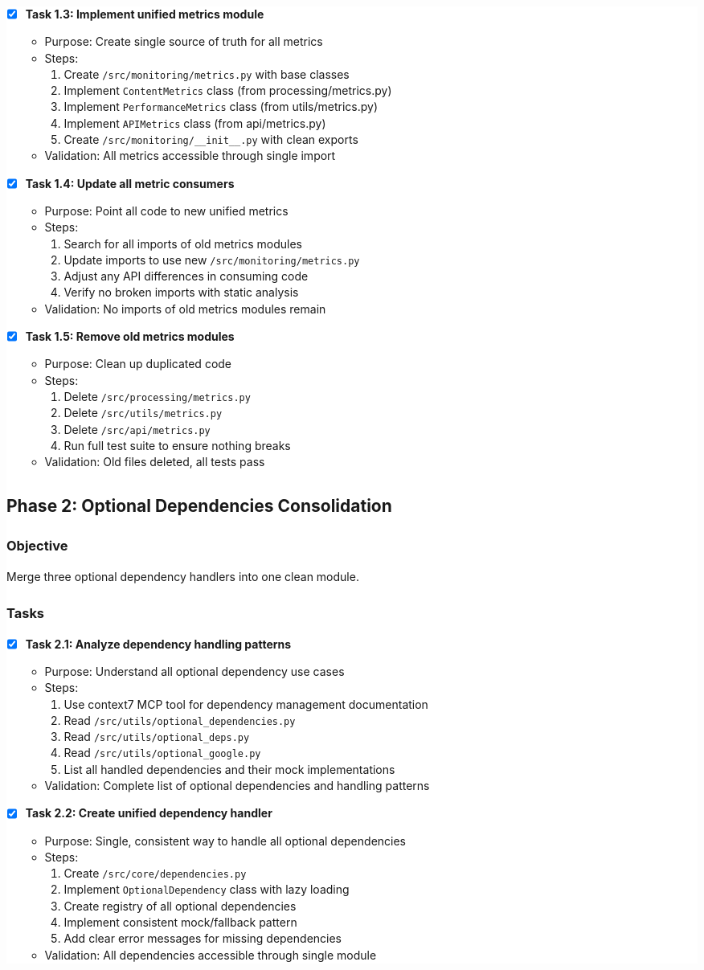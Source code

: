 - [x] **Task 1.3: Implement unified metrics module**
  - Purpose: Create single source of truth for all metrics
  - Steps:
    1. Create `/src/monitoring/metrics.py` with base classes
    2. Implement `ContentMetrics` class (from processing/metrics.py)
    3. Implement `PerformanceMetrics` class (from utils/metrics.py)
    4. Implement `APIMetrics` class (from api/metrics.py)
    5. Create `/src/monitoring/__init__.py` with clean exports
  - Validation: All metrics accessible through single import

- [x] **Task 1.4: Update all metric consumers**
  - Purpose: Point all code to new unified metrics
  - Steps:
    1. Search for all imports of old metrics modules
    2. Update imports to use new `/src/monitoring/metrics.py`
    3. Adjust any API differences in consuming code
    4. Verify no broken imports with static analysis
  - Validation: No imports of old metrics modules remain

- [x] **Task 1.5: Remove old metrics modules**
  - Purpose: Clean up duplicated code
  - Steps:
    1. Delete `/src/processing/metrics.py`
    2. Delete `/src/utils/metrics.py`
    3. Delete `/src/api/metrics.py`
    4. Run full test suite to ensure nothing breaks
  - Validation: Old files deleted, all tests pass

## Phase 2: Optional Dependencies Consolidation

### Objective
Merge three optional dependency handlers into one clean module.

### Tasks

- [x] **Task 2.1: Analyze dependency handling patterns**
  - Purpose: Understand all optional dependency use cases
  - Steps:
    1. Use context7 MCP tool for dependency management documentation
    2. Read `/src/utils/optional_dependencies.py`
    3. Read `/src/utils/optional_deps.py`
    4. Read `/src/utils/optional_google.py`
    5. List all handled dependencies and their mock implementations
  - Validation: Complete list of optional dependencies and handling patterns

- [x] **Task 2.2: Create unified dependency handler**
  - Purpose: Single, consistent way to handle all optional dependencies
  - Steps:
    1. Create `/src/core/dependencies.py`
    2. Implement `OptionalDependency` class with lazy loading
    3. Create registry of all optional dependencies
    4. Implement consistent mock/fallback pattern
    5. Add clear error messages for missing dependencies
  - Validation: All dependencies accessible through single module
